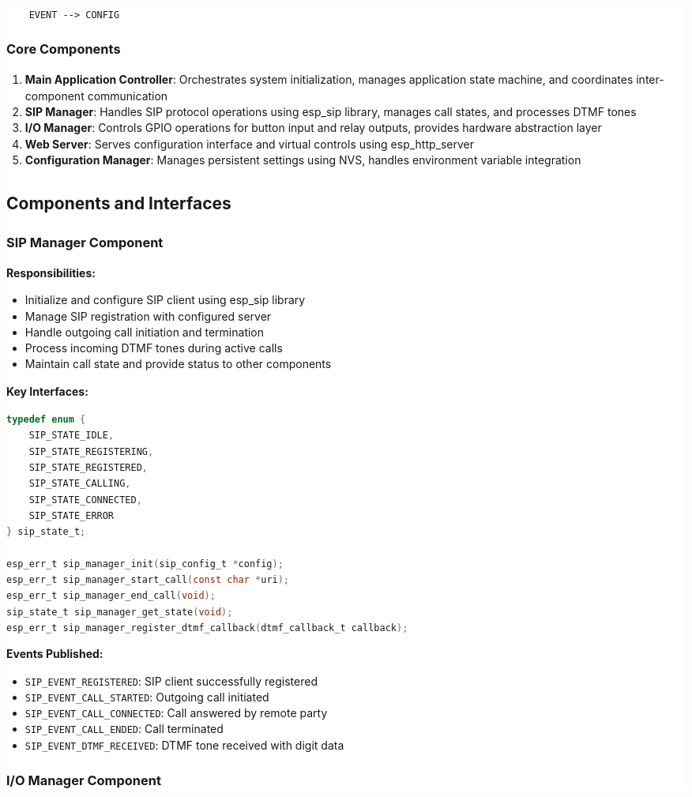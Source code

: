 ```mermaid
    EVENT --> CONFIG
```

### Core Components

1. **Main Application Controller**: Orchestrates system initialization, manages application state machine, and coordinates inter-component communication
2. **SIP Manager**: Handles SIP protocol operations using esp_sip library, manages call states, and processes DTMF tones
3. **I/O Manager**: Controls GPIO operations for button input and relay outputs, provides hardware abstraction layer
4. **Web Server**: Serves configuration interface and virtual controls using esp_http_server
5. **Configuration Manager**: Manages persistent settings using NVS, handles environment variable integration

## Components and Interfaces

### SIP Manager Component

**Responsibilities:**
- Initialize and configure SIP client using esp_sip library
- Manage SIP registration with configured server
- Handle outgoing call initiation and termination
- Process incoming DTMF tones during active calls
- Maintain call state and provide status to other components

**Key Interfaces:**
```c
typedef enum {
    SIP_STATE_IDLE,
    SIP_STATE_REGISTERING,
    SIP_STATE_REGISTERED,
    SIP_STATE_CALLING,
    SIP_STATE_CONNECTED,
    SIP_STATE_ERROR
} sip_state_t;

esp_err_t sip_manager_init(sip_config_t *config);
esp_err_t sip_manager_start_call(const char *uri);
esp_err_t sip_manager_end_call(void);
sip_state_t sip_manager_get_state(void);
esp_err_t sip_manager_register_dtmf_callback(dtmf_callback_t callback);
```

**Events Published:**
- `SIP_EVENT_REGISTERED`: SIP client successfully registered
- `SIP_EVENT_CALL_STARTED`: Outgoing call initiated
- `SIP_EVENT_CALL_CONNECTED`: Call answered by remote party
- `SIP_EVENT_CALL_ENDED`: Call terminated
- `SIP_EVENT_DTMF_RECEIVED`: DTMF tone received with digit data

### I/O Manager Component
